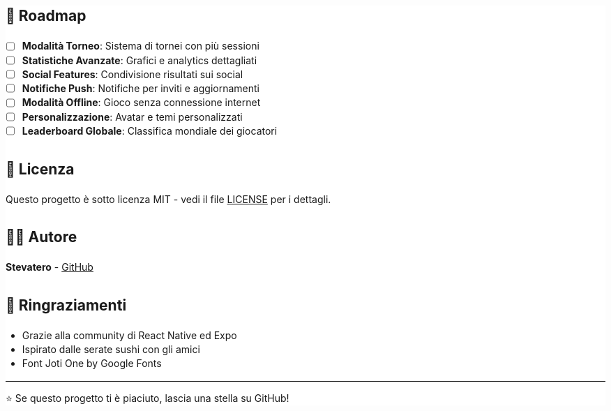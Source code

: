 ## 📝 Roadmap

- [ ] **Modalità Torneo**: Sistema di tornei con più sessioni
- [ ] **Statistiche Avanzate**: Grafici e analytics dettagliati
- [ ] **Social Features**: Condivisione risultati sui social
- [ ] **Notifiche Push**: Notifiche per inviti e aggiornamenti
- [ ] **Modalità Offline**: Gioco senza connessione internet
- [ ] **Personalizzazione**: Avatar e temi personalizzati
- [ ] **Leaderboard Globale**: Classifica mondiale dei giocatori

## 📄 Licenza

Questo progetto è sotto licenza MIT - vedi il file [LICENSE](LICENSE) per i dettagli.

## 👨‍💻 Autore

**Stevatero** - [GitHub](https://github.com/Stevatero)

## 🙏 Ringraziamenti

- Grazie alla community di React Native ed Expo
- Ispirato dalle serate sushi con gli amici
- Font Joti One by Google Fonts

---

⭐ Se questo progetto ti è piaciuto, lascia una stella su GitHub!